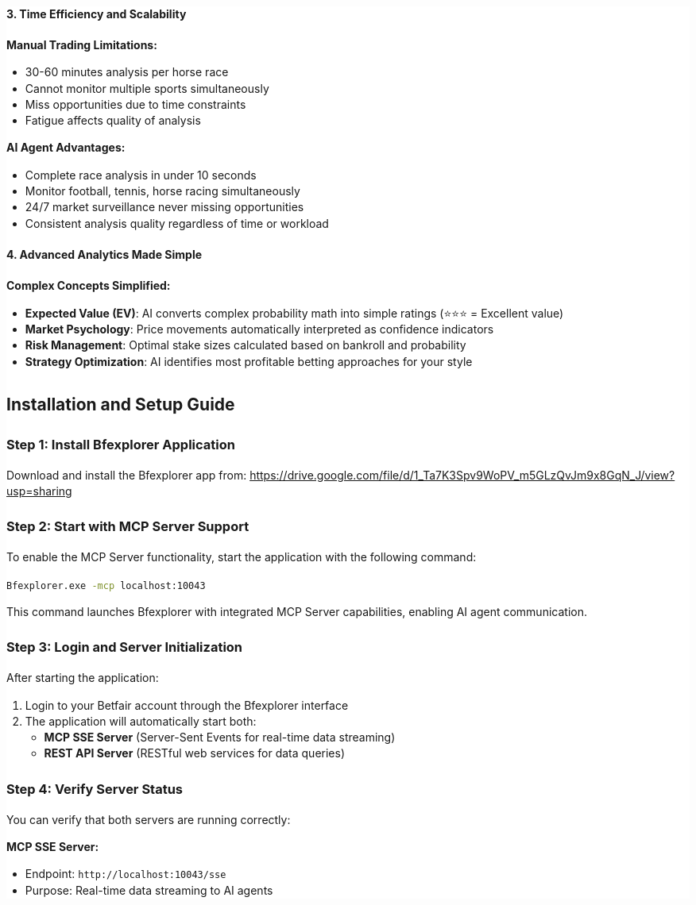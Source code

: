 #### 3. **Time Efficiency and Scalability**

**Manual Trading Limitations:**
- 30-60 minutes analysis per horse race
- Cannot monitor multiple sports simultaneously
- Miss opportunities due to time constraints
- Fatigue affects quality of analysis

**AI Agent Advantages:**
- Complete race analysis in under 10 seconds
- Monitor football, tennis, horse racing simultaneously
- 24/7 market surveillance never missing opportunities
- Consistent analysis quality regardless of time or workload

#### 4. **Advanced Analytics Made Simple**

**Complex Concepts Simplified:**
- **Expected Value (EV)**: AI converts complex probability math into simple ratings (⭐⭐⭐ = Excellent value)
- **Market Psychology**: Price movements automatically interpreted as confidence indicators
- **Risk Management**: Optimal stake sizes calculated based on bankroll and probability
- **Strategy Optimization**: AI identifies most profitable betting approaches for your style

## Installation and Setup Guide

### Step 1: Install Bfexplorer Application

Download and install the Bfexplorer app from:
https://drive.google.com/file/d/1_Ta7K3Spv9WoPV_m5GLzQvJm9x8GqN_J/view?usp=sharing

### Step 2: Start with MCP Server Support

To enable the MCP Server functionality, start the application with the following command:

```bash
Bfexplorer.exe -mcp localhost:10043
```

This command launches Bfexplorer with integrated MCP Server capabilities, enabling AI agent communication.

### Step 3: Login and Server Initialization

After starting the application:
1. Login to your Betfair account through the Bfexplorer interface
2. The application will automatically start both:
   - **MCP SSE Server** (Server-Sent Events for real-time data streaming)
   - **REST API Server** (RESTful web services for data queries)

### Step 4: Verify Server Status

You can verify that both servers are running correctly:

**MCP SSE Server:**
- Endpoint: `http://localhost:10043/sse`
- Purpose: Real-time data streaming to AI agents
